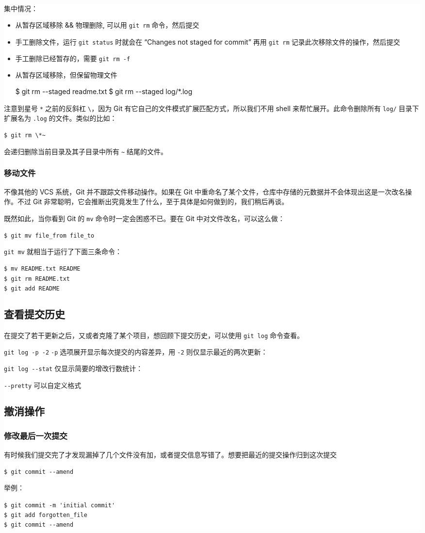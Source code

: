 集中情况：

- 从暂存区域移除 && 物理删除, 可以用 `git rm` 命令，然后提交

- 手工删除文件，运行 `git status` 时就会在 “Changes not staged for commit” 再用 `git rm` 记录此次移除文件的操作，然后提交

- 手工删除已经暂存的，需要 `git rm -f`

- 从暂存区域移除，但保留物理文件

	$ git rm --staged readme.txt
	$ git rm --staged log/\*.log

注意到星号 `*` 之前的反斜杠 `\`，因为 Git 有它自己的文件模式扩展匹配方式，所以我们不用 shell 来帮忙展开。此命令删除所有 `log/` 目录下扩展名为 `.log` 的文件。类似的比如：

	$ git rm \*~

会递归删除当前目录及其子目录中所有 `~` 结尾的文件。

### 移动文件 ###

不像其他的 VCS 系统，Git 并不跟踪文件移动操作。如果在 Git 中重命名了某个文件，仓库中存储的元数据并不会体现出这是一次改名操作。不过 Git 非常聪明，它会推断出究竟发生了什么，至于具体是如何做到的，我们稍后再谈。

既然如此，当你看到 Git 的 `mv` 命令时一定会困惑不已。要在 Git 中对文件改名，可以这么做：

	$ git mv file_from file_to

`git mv` 就相当于运行了下面三条命令：

	$ mv README.txt README
	$ git rm README.txt
	$ git add README

## 查看提交历史 ##

在提交了若干更新之后，又或者克隆了某个项目，想回顾下提交历史，可以使用 `git log` 命令查看。

`git log -p -2` `-p` 选项展开显示每次提交的内容差异，用 `-2` 则仅显示最近的两次更新：

`git log --stat` 仅显示简要的增改行数统计：

 `--pretty`  可以自定义格式

## 撤消操作 ##


### 修改最后一次提交 ###

有时候我们提交完了才发现漏掉了几个文件没有加，或者提交信息写错了。想要把最近的提交操作归到这次提交 

	$ git commit --amend

举例：

	$ git commit -m 'initial commit'
	$ git add forgotten_file
	$ git commit --amend
